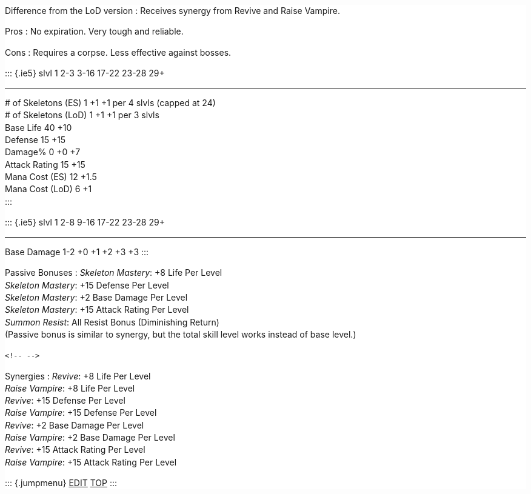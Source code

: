 Difference from the LoD version
:   Receives synergy from Revive and Raise Vampire.

Pros
:   No expiration. Very tough and reliable.

Cons
:   Requires a corpse. Less effective against bosses.

::: {.ie5}
  slvl                     1    2-3                3-16                17-22   23-28   29+
  ----------------------- ---- ------ ------------------------------- ------- ------- -----
  \# of Skeletons (ES)     1     +1    +1 per 4 slvls (capped at 24)                  
  \# of Skeletons (LoD)    1     +1           +1 per 3 slvls                          
  Base Life                40   +10                                                   
  Defense                  15   +15                                                   
  Damage%                  0     +0                 +7                                
  Attack Rating            15   +15                                                   
  Mana Cost (ES)           12   +1.5                                                  
  Mana Cost (LoD)          6     +1                                                   
:::

::: {.ie5}
  slvl            1    2-8   9-16   17-22   23-28   29+
  ------------- ----- ----- ------ ------- ------- -----
  Base Damage    1-2   +0     +1     +2      +3     +3
:::

Passive Bonuses
:   *Skeleton Mastery*: +8 Life Per Level\
    *Skeleton Mastery*: +15 Defense Per Level\
    *Skeleton Mastery*: +2 Base Damage Per Level\
    *Skeleton Mastery*: +15 Attack Rating Per Level\
    *Summon Resist*: All Resist Bonus (Diminishing Return)\
    (Passive bonus is similar to synergy, but the total skill level
    works instead of base level.)

```{=html}
<!-- -->
```

Synergies
:   *Revive*: +8 Life Per Level\
    *Raise Vampire*: +8 Life Per Level\
    *Revive*: +15 Defense Per Level\
    *Raise Vampire*: +15 Defense Per Level\
    *Revive*: +2 Base Damage Per Level\
    *Raise Vampire*: +2 Base Damage Per Level\
    *Revive*: +15 Attack Rating Per Level\
    *Raise Vampire*: +15 Attack Rating Per Level

::: {.jumpmenu}
[EDIT](https://web.archive.org/web/20200920060945/http://miyoshino.la.coocan.jp/eswiki/?plugin=paraedit&parnum=8&page=Summoning_Nec&refer=Summoning_Nec)
[TOP](#navigator)
:::
